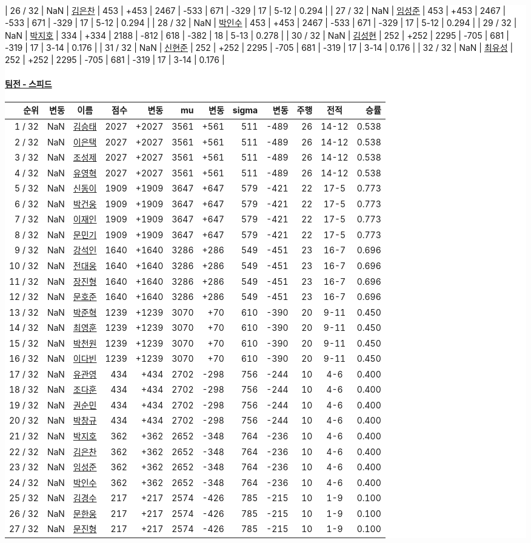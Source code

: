 | 26 / 32 | NaN | [김은찬](../gimeunchan) | 453 | +453 | 2467 | -533 | 671 | -329 | 17 | 5-12 | 0.294 |
| 27 / 32 | NaN | [임성준](../imseongjun) | 453 | +453 | 2467 | -533 | 671 | -329 | 17 | 5-12 | 0.294 |
| 28 / 32 | NaN | [박인수](../bakinsu) | 453 | +453 | 2467 | -533 | 671 | -329 | 17 | 5-12 | 0.294 |
| 29 / 32 | NaN | [박지호](../bakjiho) | 334 | +334 | 2188 | -812 | 618 | -382 | 18 | 5-13 | 0.278 |
| 30 / 32 | NaN | [김성현](../gimseonghyeon) | 252 | +252 | 2295 | -705 | 681 | -319 | 17 | 3-14 | 0.176 |
| 31 / 32 | NaN | [신현준](../shinhyeonjun) | 252 | +252 | 2295 | -705 | 681 | -319 | 17 | 3-14 | 0.176 |
| 32 / 32 | NaN | [최유성](../choiyuseong) | 252 | +252 | 2295 | -705 | 681 | -319 | 17 | 3-14 | 0.176 |


#### [팀전 - 스피드](../team-speed)


| 순위 | 변동 | 이름 | 점수 | 변동 | mu | 변동 | sigma | 변동 | 주행 | 전적 | 승률 |
|---:|---:|:---:|---:|---:|---:|---:|---:|---:|---:|:---:|---:|
| 1 / 32 | NaN | [김승태](../gimseungtae) | 2027 | +2027 | 3561 | +561 | 511 | -489 | 26 | 14-12 | 0.538 |
| 2 / 32 | NaN | [이은택](../ieuntaek) | 2027 | +2027 | 3561 | +561 | 511 | -489 | 26 | 14-12 | 0.538 |
| 3 / 32 | NaN | [조성제](../joseongje) | 2027 | +2027 | 3561 | +561 | 511 | -489 | 26 | 14-12 | 0.538 |
| 4 / 32 | NaN | [유영혁](../yuyeonghyeok) | 2027 | +2027 | 3561 | +561 | 511 | -489 | 26 | 14-12 | 0.538 |
| 5 / 32 | NaN | [신동이](../shindongi) | 1909 | +1909 | 3647 | +647 | 579 | -421 | 22 | 17-5 | 0.773 |
| 6 / 32 | NaN | [박건웅](../bakgeonung) | 1909 | +1909 | 3647 | +647 | 579 | -421 | 22 | 17-5 | 0.773 |
| 7 / 32 | NaN | [이재인](../ijaein) | 1909 | +1909 | 3647 | +647 | 579 | -421 | 22 | 17-5 | 0.773 |
| 8 / 32 | NaN | [문민기](../munmingi) | 1909 | +1909 | 3647 | +647 | 579 | -421 | 22 | 17-5 | 0.773 |
| 9 / 32 | NaN | [강석인](../gangseokin) | 1640 | +1640 | 3286 | +286 | 549 | -451 | 23 | 16-7 | 0.696 |
| 10 / 32 | NaN | [전대웅](../jeondaewoong) | 1640 | +1640 | 3286 | +286 | 549 | -451 | 23 | 16-7 | 0.696 |
| 11 / 32 | NaN | [장진형](../jangjinhyeong) | 1640 | +1640 | 3286 | +286 | 549 | -451 | 23 | 16-7 | 0.696 |
| 12 / 32 | NaN | [문호준](../munhojun) | 1640 | +1640 | 3286 | +286 | 549 | -451 | 23 | 16-7 | 0.696 |
| 13 / 32 | NaN | [박준혁](../bakjunhyeok) | 1239 | +1239 | 3070 | +70 | 610 | -390 | 20 | 9-11 | 0.450 |
| 14 / 32 | NaN | [최영훈](../choiyeonghun) | 1239 | +1239 | 3070 | +70 | 610 | -390 | 20 | 9-11 | 0.450 |
| 15 / 32 | NaN | [박천원](../bakcheonwon) | 1239 | +1239 | 3070 | +70 | 610 | -390 | 20 | 9-11 | 0.450 |
| 16 / 32 | NaN | [이다빈](../idabin) | 1239 | +1239 | 3070 | +70 | 610 | -390 | 20 | 9-11 | 0.450 |
| 17 / 32 | NaN | [유관영](../yugwanyeong) | 434 | +434 | 2702 | -298 | 756 | -244 | 10 | 4-6 | 0.400 |
| 18 / 32 | NaN | [조다훈](../jodahun) | 434 | +434 | 2702 | -298 | 756 | -244 | 10 | 4-6 | 0.400 |
| 19 / 32 | NaN | [권순민](../gweonsoonmin) | 434 | +434 | 2702 | -298 | 756 | -244 | 10 | 4-6 | 0.400 |
| 20 / 32 | NaN | [박창규](../bakchanggyu) | 434 | +434 | 2702 | -298 | 756 | -244 | 10 | 4-6 | 0.400 |
| 21 / 32 | NaN | [박지호](../bakjiho) | 362 | +362 | 2652 | -348 | 764 | -236 | 10 | 4-6 | 0.400 |
| 22 / 32 | NaN | [김은찬](../gimeunchan) | 362 | +362 | 2652 | -348 | 764 | -236 | 10 | 4-6 | 0.400 |
| 23 / 32 | NaN | [임성준](../imseongjun) | 362 | +362 | 2652 | -348 | 764 | -236 | 10 | 4-6 | 0.400 |
| 24 / 32 | NaN | [박인수](../bakinsu) | 362 | +362 | 2652 | -348 | 764 | -236 | 10 | 4-6 | 0.400 |
| 25 / 32 | NaN | [김경수](../gimgyeongsu) | 217 | +217 | 2574 | -426 | 785 | -215 | 10 | 1-9 | 0.100 |
| 26 / 32 | NaN | [문한웅](../munhanung) | 217 | +217 | 2574 | -426 | 785 | -215 | 10 | 1-9 | 0.100 |
| 27 / 32 | NaN | [문진형](../munjinhyeong) | 217 | +217 | 2574 | -426 | 785 | -215 | 10 | 1-9 | 0.100 |